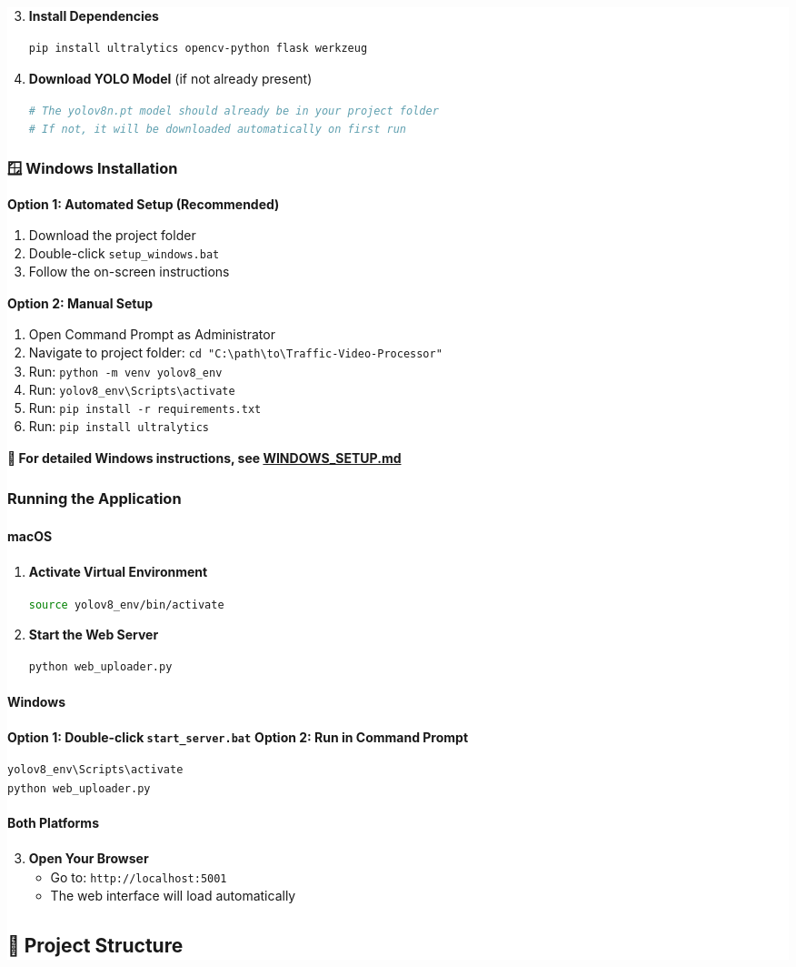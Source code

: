 3. **Install Dependencies**
   ```bash
   pip install ultralytics opencv-python flask werkzeug
   ```

4. **Download YOLO Model** (if not already present)
   ```bash
   # The yolov8n.pt model should already be in your project folder
   # If not, it will be downloaded automatically on first run
   ```

### 🪟 Windows Installation

**Option 1: Automated Setup (Recommended)**
1. Download the project folder
2. Double-click `setup_windows.bat`
3. Follow the on-screen instructions

**Option 2: Manual Setup**
1. Open Command Prompt as Administrator
2. Navigate to project folder: `cd "C:\path\to\Traffic-Video-Processor"`
3. Run: `python -m venv yolov8_env`
4. Run: `yolov8_env\Scripts\activate`
5. Run: `pip install -r requirements.txt`
6. Run: `pip install ultralytics`

**📖 For detailed Windows instructions, see [WINDOWS_SETUP.md](WINDOWS_SETUP.md)**

### Running the Application

#### macOS
1. **Activate Virtual Environment**
   ```bash
   source yolov8_env/bin/activate
   ```

2. **Start the Web Server**
   ```bash
   python web_uploader.py
   ```

#### Windows
**Option 1: Double-click `start_server.bat`**
**Option 2: Run in Command Prompt**
```cmd
yolov8_env\Scripts\activate
python web_uploader.py
```

#### Both Platforms
3. **Open Your Browser**
   - Go to: `http://localhost:5001`
   - The web interface will load automatically

## 📁 Project Structure
